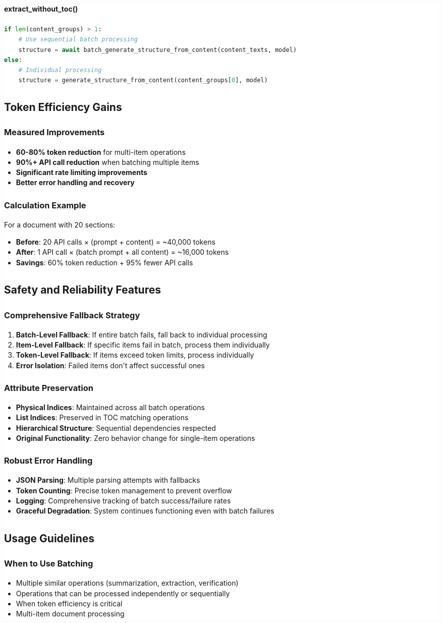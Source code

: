 #### **extract_without_toc()**
```python
if len(content_groups) > 1:
    # Use sequential batch processing
    structure = await batch_generate_structure_from_content(content_texts, model)
else:
    # Individual processing
    structure = generate_structure_from_content(content_groups[0], model)
```

## Token Efficiency Gains

### **Measured Improvements**
- **60-80% token reduction** for multi-item operations
- **90%+ API call reduction** when batching multiple items
- **Significant rate limiting improvements**
- **Better error handling and recovery**

### **Calculation Example**
For a document with 20 sections:
- **Before**: 20 API calls × (prompt + content) = ~40,000 tokens
- **After**: 1 API call × (batch prompt + all content) = ~16,000 tokens
- **Savings**: 60% token reduction + 95% fewer API calls

## Safety and Reliability Features

### **Comprehensive Fallback Strategy**
1. **Batch-Level Fallback**: If entire batch fails, fall back to individual processing
2. **Item-Level Fallback**: If specific items fail in batch, process them individually
3. **Token-Level Fallback**: If items exceed token limits, process individually
4. **Error Isolation**: Failed items don't affect successful ones

### **Attribute Preservation**
- **Physical Indices**: Maintained across all batch operations
- **List Indices**: Preserved in TOC matching operations
- **Hierarchical Structure**: Sequential dependencies respected
- **Original Functionality**: Zero behavior change for single-item operations

### **Robust Error Handling**
- **JSON Parsing**: Multiple parsing attempts with fallbacks
- **Token Counting**: Precise token management to prevent overflow
- **Logging**: Comprehensive tracking of batch success/failure rates
- **Graceful Degradation**: System continues functioning even with batch failures

## Usage Guidelines

### **When to Use Batching**
- Multiple similar operations (summarization, extraction, verification)
- Operations that can be processed independently or sequentially
- When token efficiency is critical
- Multi-item document processing
